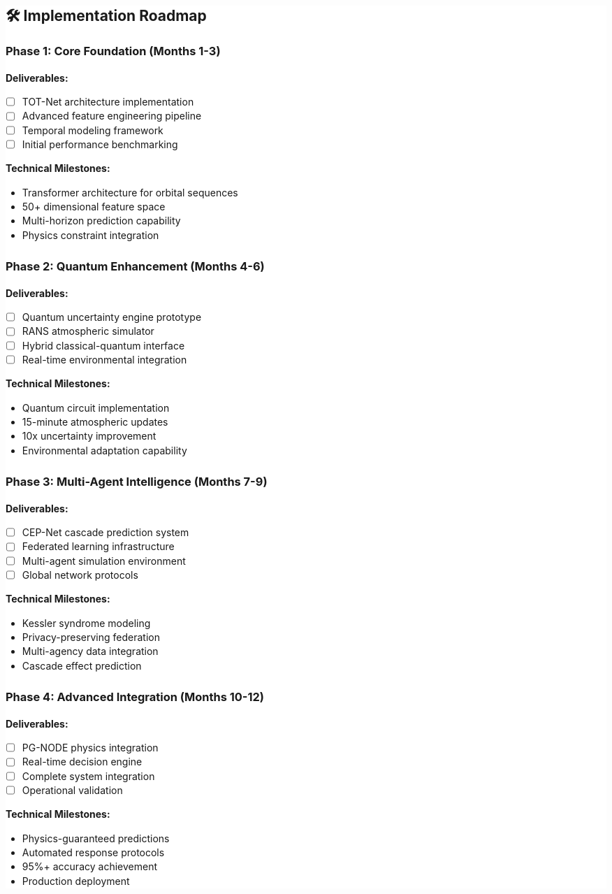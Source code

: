 
## 🛠️ Implementation Roadmap

### Phase 1: Core Foundation (Months 1-3)
**Deliverables:**
- [ ] TOT-Net architecture implementation
- [ ] Advanced feature engineering pipeline
- [ ] Temporal modeling framework
- [ ] Initial performance benchmarking

**Technical Milestones:**
- Transformer architecture for orbital sequences
- 50+ dimensional feature space
- Multi-horizon prediction capability
- Physics constraint integration

### Phase 2: Quantum Enhancement (Months 4-6)
**Deliverables:**
- [ ] Quantum uncertainty engine prototype
- [ ] RANS atmospheric simulator
- [ ] Hybrid classical-quantum interface
- [ ] Real-time environmental integration

**Technical Milestones:**
- Quantum circuit implementation
- 15-minute atmospheric updates
- 10x uncertainty improvement
- Environmental adaptation capability

### Phase 3: Multi-Agent Intelligence (Months 7-9)
**Deliverables:**
- [ ] CEP-Net cascade prediction system
- [ ] Federated learning infrastructure
- [ ] Multi-agent simulation environment
- [ ] Global network protocols

**Technical Milestones:**
- Kessler syndrome modeling
- Privacy-preserving federation
- Multi-agency data integration
- Cascade effect prediction

### Phase 4: Advanced Integration (Months 10-12)
**Deliverables:**
- [ ] PG-NODE physics integration
- [ ] Real-time decision engine
- [ ] Complete system integration
- [ ] Operational validation

**Technical Milestones:**
- Physics-guaranteed predictions
- Automated response protocols
- 95%+ accuracy achievement
- Production deployment
